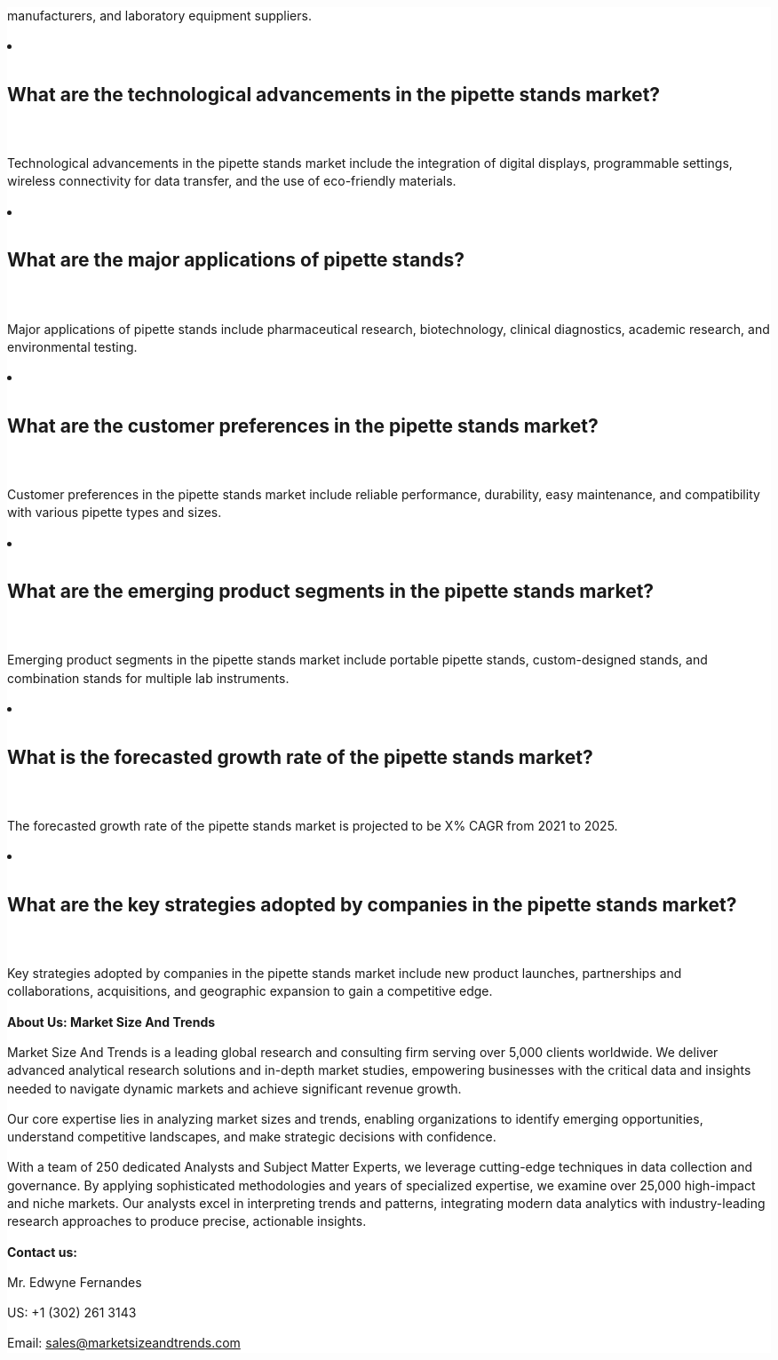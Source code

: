 manufacturers, and laboratory equipment suppliers.</p>  </li>  <li>    <h2>What are the technological advancements in the pipette stands market?</h2>    <p>&nbsp;</p><p>Technological advancements in the pipette stands market include the integration of digital displays, programmable settings, wireless connectivity for data transfer, and the use of eco-friendly materials.</p>  </li>  <li>    <h2>What are the major applications of pipette stands?</h2>    <p>&nbsp;</p><p>Major applications of pipette stands include pharmaceutical research, biotechnology, clinical diagnostics, academic research, and environmental testing.</p>  </li>  <li>    <h2>What are the customer preferences in the pipette stands market?</h2>    <p>&nbsp;</p><p>Customer preferences in the pipette stands market include reliable performance, durability, easy maintenance, and compatibility with various pipette types and sizes.</p>  </li>  <li>    <h2>What are the emerging product segments in the pipette stands market?</h2>    <p>&nbsp;</p><p>Emerging product segments in the pipette stands market include portable pipette stands, custom-designed stands, and combination stands for multiple lab instruments.</p>  </li>  <li>    <h2>What is the forecasted growth rate of the pipette stands market?</h2>    <p>&nbsp;</p><p>The forecasted growth rate of the pipette stands market is projected to be X% CAGR from 2021 to 2025.</p>  </li>  <li>    <h2>What are the key strategies adopted by companies in the pipette stands market?</h2>    <p>&nbsp;</p><p>Key strategies adopted by companies in the pipette stands market include new product launches, partnerships and collaborations, acquisitions, and geographic expansion to gain a competitive edge.</p>  </li></ol></body></html></p><p><strong>About Us:&nbsp;Market Size And Trends</strong></p><p>Market Size And Trends&nbsp;is a leading global research and consulting firm serving over 5,000 clients worldwide. We deliver advanced analytical research solutions and in-depth market studies, empowering businesses with the critical data and insights needed to navigate dynamic markets and achieve significant revenue growth.</p><p>Our core expertise lies in analyzing market sizes and trends, enabling organizations to identify emerging opportunities, understand competitive landscapes, and make strategic decisions with confidence.</p><p>With a team of 250 dedicated Analysts and Subject Matter Experts, we leverage cutting-edge techniques in data collection and governance. By applying sophisticated methodologies and years of specialized expertise, we examine over 25,000 high-impact and niche markets. Our analysts excel in interpreting trends and patterns, integrating modern data analytics with industry-leading research approaches to produce precise, actionable insights.</p><p><strong>Contact us:</strong></p><p>Mr. Edwyne Fernandes</p><p>US: +1 (302) 261 3143</p><p>Email: <a href="mailto:sales@marketsizeandtrends.com">sales@marketsizeandtrends.com</a>&nbsp;</p>
